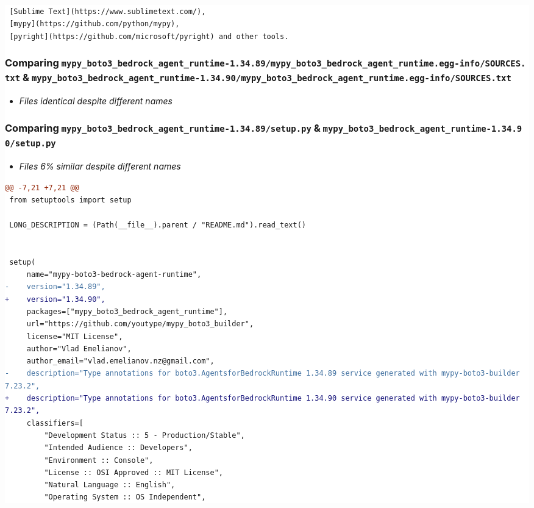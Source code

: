```diff
 [Sublime Text](https://www.sublimetext.com/),
 [mypy](https://github.com/python/mypy),
 [pyright](https://github.com/microsoft/pyright) and other tools.
```

### Comparing `mypy_boto3_bedrock_agent_runtime-1.34.89/mypy_boto3_bedrock_agent_runtime.egg-info/SOURCES.txt` & `mypy_boto3_bedrock_agent_runtime-1.34.90/mypy_boto3_bedrock_agent_runtime.egg-info/SOURCES.txt`

 * *Files identical despite different names*

### Comparing `mypy_boto3_bedrock_agent_runtime-1.34.89/setup.py` & `mypy_boto3_bedrock_agent_runtime-1.34.90/setup.py`

 * *Files 6% similar despite different names*

```diff
@@ -7,21 +7,21 @@
 from setuptools import setup
 
 LONG_DESCRIPTION = (Path(__file__).parent / "README.md").read_text()
 
 
 setup(
     name="mypy-boto3-bedrock-agent-runtime",
-    version="1.34.89",
+    version="1.34.90",
     packages=["mypy_boto3_bedrock_agent_runtime"],
     url="https://github.com/youtype/mypy_boto3_builder",
     license="MIT License",
     author="Vlad Emelianov",
     author_email="vlad.emelianov.nz@gmail.com",
-    description="Type annotations for boto3.AgentsforBedrockRuntime 1.34.89 service generated with mypy-boto3-builder 7.23.2",
+    description="Type annotations for boto3.AgentsforBedrockRuntime 1.34.90 service generated with mypy-boto3-builder 7.23.2",
     classifiers=[
         "Development Status :: 5 - Production/Stable",
         "Intended Audience :: Developers",
         "Environment :: Console",
         "License :: OSI Approved :: MIT License",
         "Natural Language :: English",
         "Operating System :: OS Independent",
```

